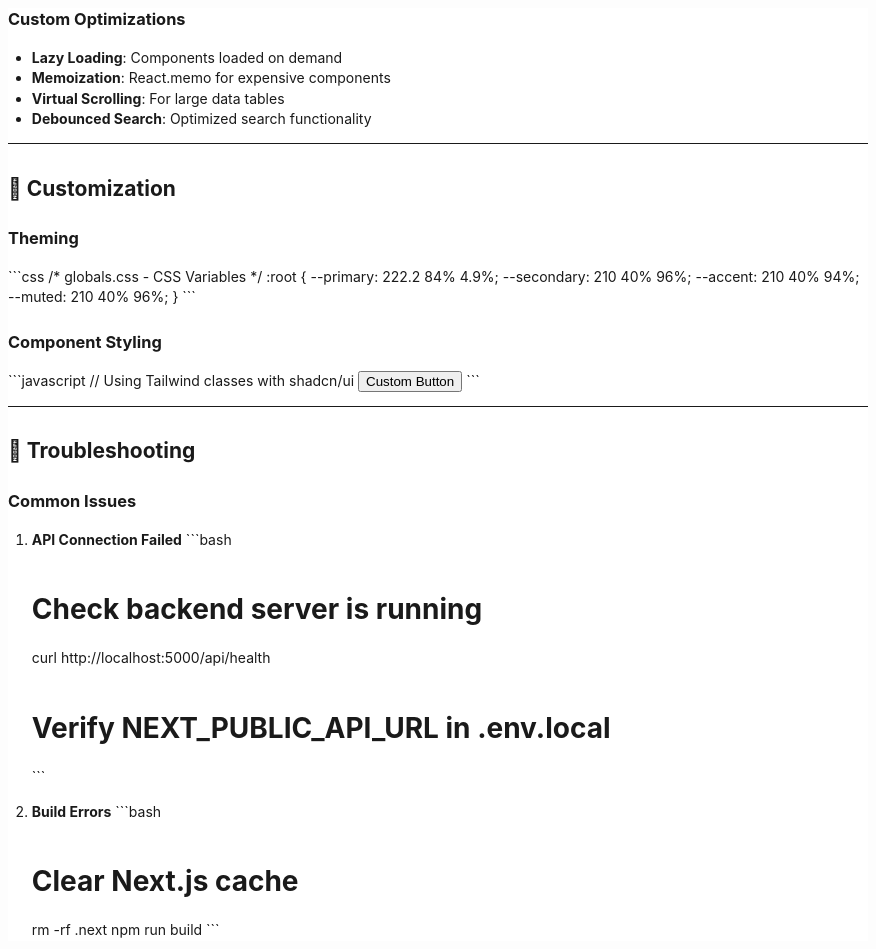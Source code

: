 ### Custom Optimizations
- **Lazy Loading**: Components loaded on demand
- **Memoization**: React.memo for expensive components
- **Virtual Scrolling**: For large data tables
- **Debounced Search**: Optimized search functionality

---

## 🔧 Customization

### Theming
\`\`\`css
/* globals.css - CSS Variables */
:root {
  --primary: 222.2 84% 4.9%;
  --secondary: 210 40% 96%;
  --accent: 210 40% 94%;
  --muted: 210 40% 96%;
}
\`\`\`

### Component Styling
\`\`\`javascript
// Using Tailwind classes with shadcn/ui
<Button className="bg-gradient-to-r from-blue-500 to-purple-600">
  Custom Button
</Button>
\`\`\`

---

## 🐛 Troubleshooting

### Common Issues

1. **API Connection Failed**
   \`\`\`bash
   # Check backend server is running
   curl http://localhost:5000/api/health
   
   # Verify NEXT_PUBLIC_API_URL in .env.local
   \`\`\`

2. **Build Errors**
   \`\`\`bash
   # Clear Next.js cache
   rm -rf .next
   npm run build
   \`\`\`
